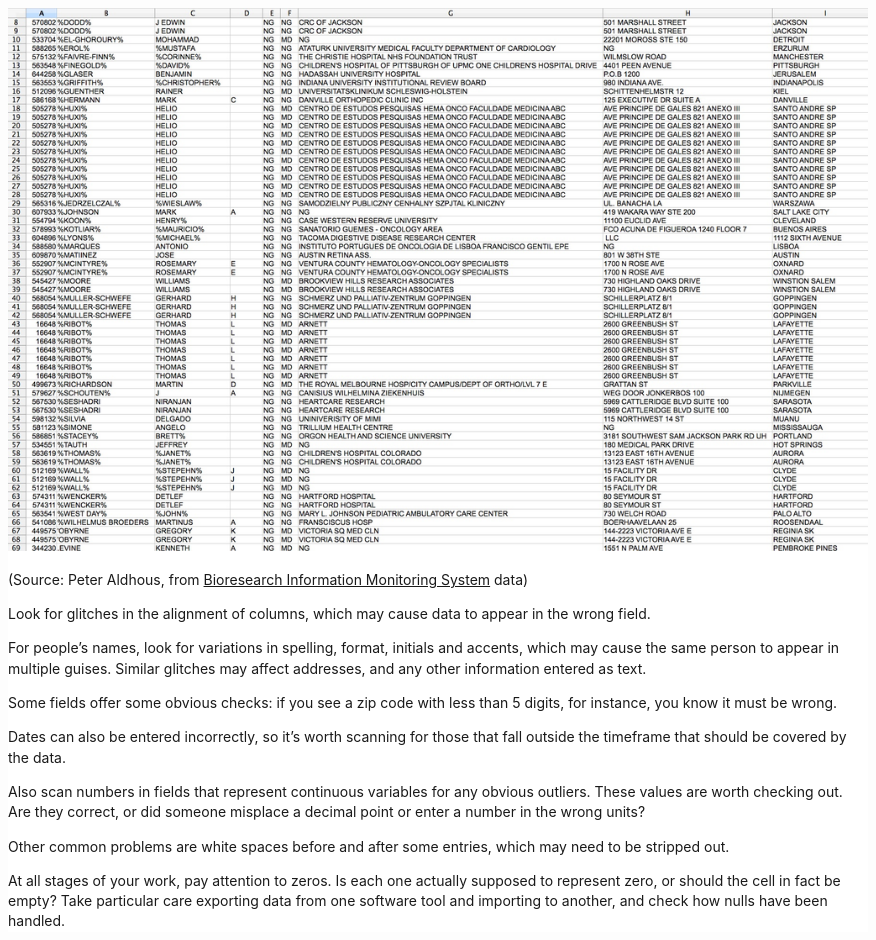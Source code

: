 ![](./img/class5_17.jpg)

(Source: Peter Aldhous, from [Bioresearch Information Monitoring System](http://www.fda.gov/Drugs/InformationOnDrugs/ucm135162.htm) data)

Look for glitches in the alignment of columns, which may cause data to appear in the wrong field.

For people’s names, look for variations in spelling, format, initials and accents, which may cause the same person to appear in multiple guises. Similar glitches may affect addresses, and any other information entered as text.

Some fields offer some obvious checks: if you see a zip code with less than 5 digits, for instance, you know it must be wrong.

Dates can also be entered incorrectly, so it’s worth scanning for those that fall outside the timeframe that should be covered by the data.

Also scan numbers in fields that represent continuous variables for any obvious outliers. These values are worth checking out. Are they correct, or did someone misplace a decimal point or enter a number in the wrong units?

Other common problems are white spaces before and after some entries, which may need to be stripped out.

At all stages of your work, pay attention to zeros. Is each one actually supposed to represent zero, or should the cell in fact be empty? Take particular care exporting data from one software tool and importing to another, and check how nulls have been handled.
